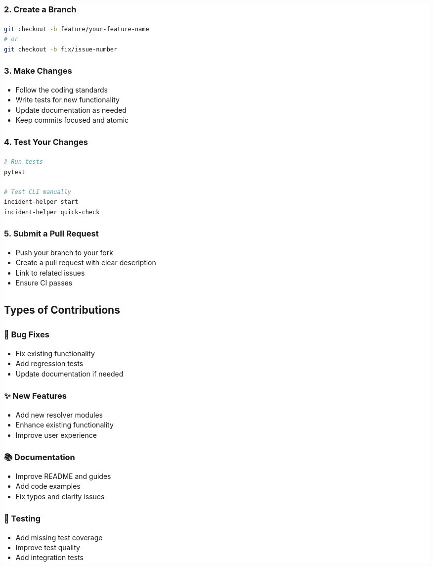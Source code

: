 ### 2. Create a Branch
```bash
git checkout -b feature/your-feature-name
# or
git checkout -b fix/issue-number
```

### 3. Make Changes
- Follow the coding standards
- Write tests for new functionality
- Update documentation as needed
- Keep commits focused and atomic

### 4. Test Your Changes
```bash
# Run tests
pytest

# Test CLI manually
incident-helper start
incident-helper quick-check
```

### 5. Submit a Pull Request
- Push your branch to your fork
- Create a pull request with clear description
- Link to related issues
- Ensure CI passes

## Types of Contributions

### 🐛 Bug Fixes
- Fix existing functionality
- Add regression tests
- Update documentation if needed

### ✨ New Features
- Add new resolver modules
- Enhance existing functionality
- Improve user experience

### 📚 Documentation
- Improve README and guides
- Add code examples
- Fix typos and clarity issues

### 🧪 Testing
- Add missing test coverage
- Improve test quality
- Add integration tests
